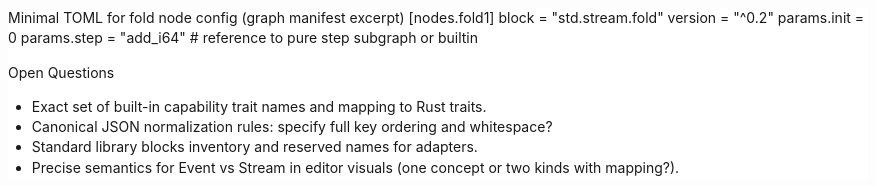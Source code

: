 Minimal TOML for fold node config (graph manifest excerpt)
[nodes.fold1]
block = "std.stream.fold"
version = "^0.2"
params.init = 0
params.step = "add_i64" # reference to pure step subgraph or builtin

Open Questions
- Exact set of built-in capability trait names and mapping to Rust traits.
- Canonical JSON normalization rules: specify full key ordering and whitespace?
- Standard library blocks inventory and reserved names for adapters.
- Precise semantics for Event vs Stream in editor visuals (one concept or two kinds with mapping?).